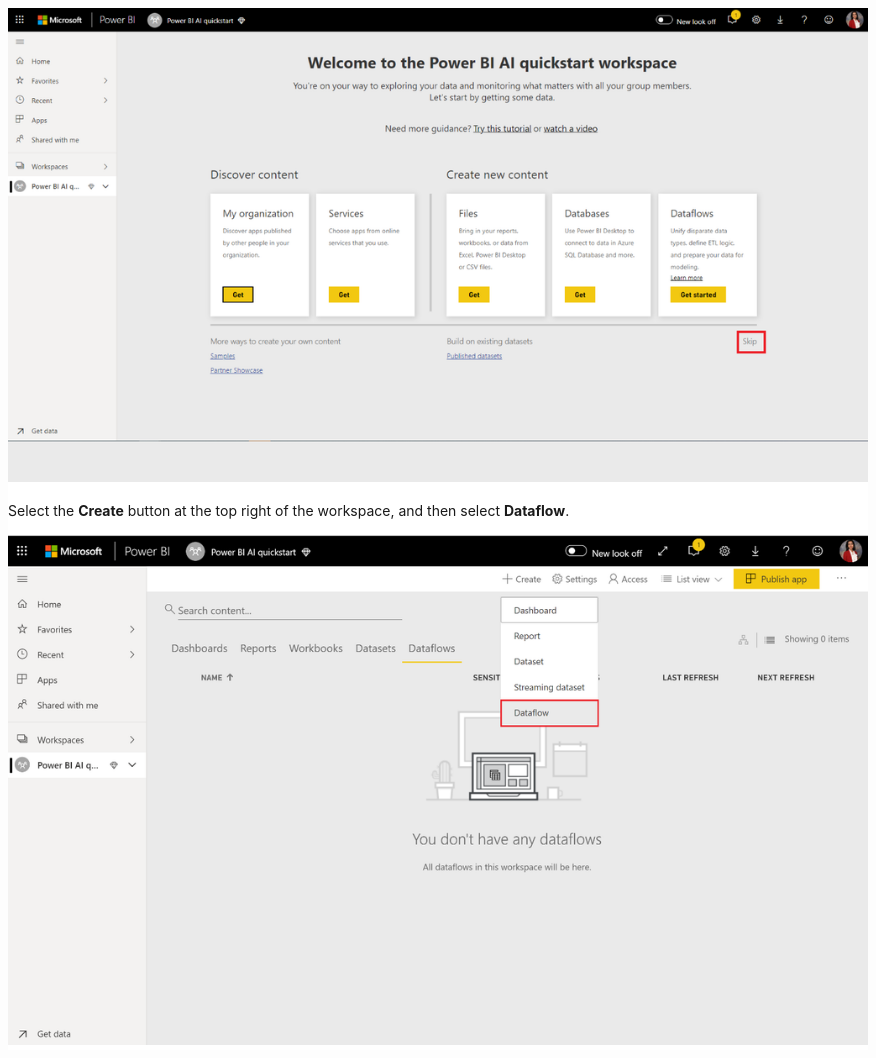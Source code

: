 ![Skip if you have a workspace](media/service-tutorial-build-machine-learning-model/tutorial-machine-learning-model-02.png)

 Select the **Create** button at the top right of the workspace, and then select **Dataflow**.

![Create dataflow](media/service-tutorial-build-machine-learning-model/tutorial-machine-learning-model-03.png)
